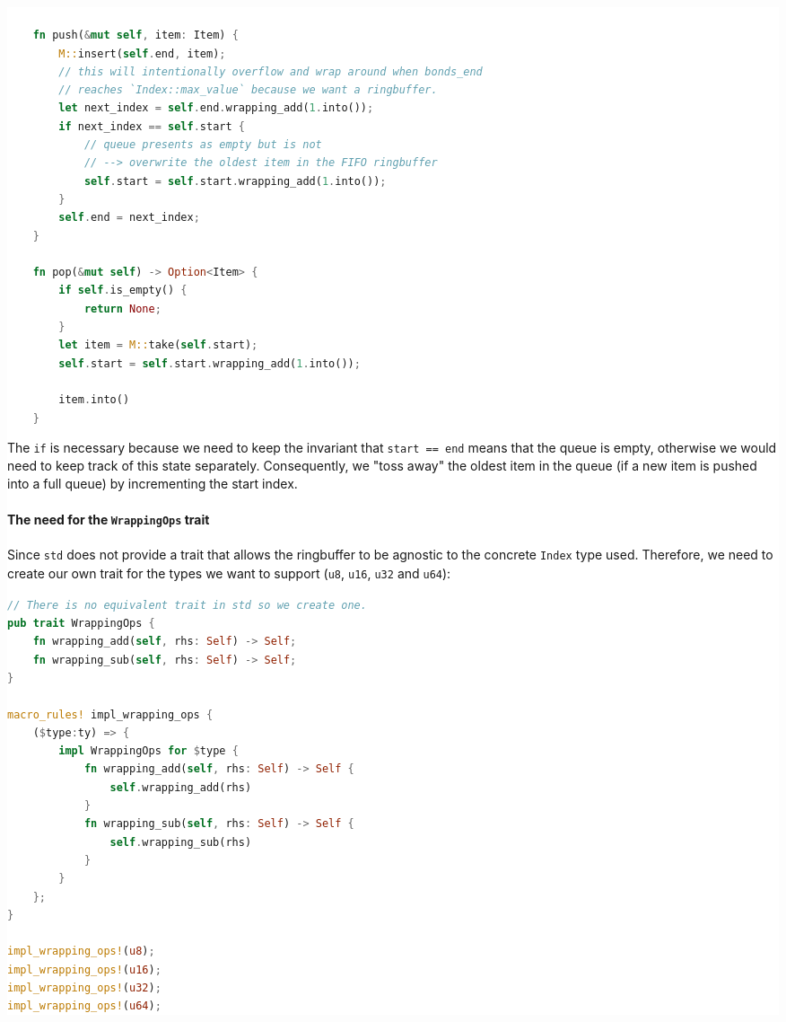 ```rust

	fn push(&mut self, item: Item) {
		M::insert(self.end, item);
		// this will intentionally overflow and wrap around when bonds_end
		// reaches `Index::max_value` because we want a ringbuffer.
		let next_index = self.end.wrapping_add(1.into());
		if next_index == self.start {
			// queue presents as empty but is not
			// --> overwrite the oldest item in the FIFO ringbuffer
			self.start = self.start.wrapping_add(1.into());
		}
		self.end = next_index;
	}

	fn pop(&mut self) -> Option<Item> {
		if self.is_empty() {
			return None;
		}
		let item = M::take(self.start);
		self.start = self.start.wrapping_add(1.into());

		item.into()
	}
```

The `if` is necessary because we need to keep the invariant that `start == end` means that the queue
is empty, otherwise we would need to keep track of this state separately. Consequently, we "toss away" the
oldest item in the queue (if a new item is pushed into a full queue) by incrementing the start index.

#### The need for the `WrappingOps` trait

Since `std` does not provide a trait that allows the ringbuffer to be agnostic to the concrete `Index` type used. Therefore, we need to create our own trait for the types we want to support (`u8`, `u16`, `u32` and `u64`):

```rust
// There is no equivalent trait in std so we create one.
pub trait WrappingOps {
	fn wrapping_add(self, rhs: Self) -> Self;
	fn wrapping_sub(self, rhs: Self) -> Self;
}

macro_rules! impl_wrapping_ops {
	($type:ty) => {
		impl WrappingOps for $type {
			fn wrapping_add(self, rhs: Self) -> Self {
				self.wrapping_add(rhs)
			}
			fn wrapping_sub(self, rhs: Self) -> Self {
				self.wrapping_sub(rhs)
			}
		}
	};
}

impl_wrapping_ops!(u8);
impl_wrapping_ops!(u16);
impl_wrapping_ops!(u32);
impl_wrapping_ops!(u64);
```
